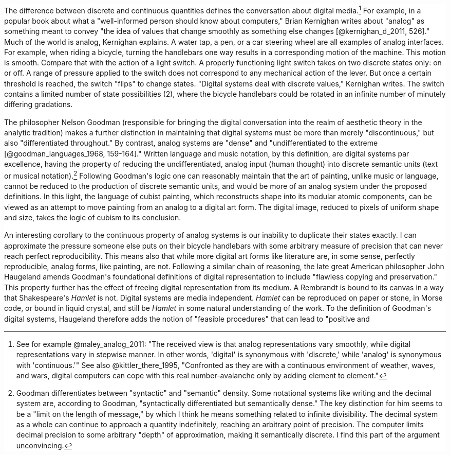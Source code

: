 The difference between discrete and continuous quantities defines the
conversation about digital media.[^ln1-maley] For example, in a popular book
about what a "well-informed person should know about computers," Brian
Kernighan writes about "analog" as something meant to convey "the idea of
values that change smoothly as something else changes [@kernighan_d_2011,
526]." Much of the world is analog, Kernighan explains. A water tap, a pen, or
a car steering wheel are all examples of analog interfaces. For example, when
riding a bicycle, turning the handlebars one way results in a corresponding
motion of the machine. This motion is smooth. Compare that with the action of a
light switch. A properly functioning light switch takes on two discrete states
only: on or off. A range of pressure applied to the switch does not correspond
to any mechanical action of the lever. But once a certain threshold is reached,
the switch "flips" to change states. "Digital systems deal with discrete
values," Kernighan writes. The switch contains a limited number of state
possibilities (2), where the bicycle handlebars could be rotated in an infinite
number of minutely differing gradations.

[^ln1-maley]: See for example @maley_analog_2011: "The received view is that
analog representations vary smoothly, while digital representations vary in
stepwise manner. In other words, 'digital' is synonymous with 'discrete,' while
'analog' is synonymous with 'continuous.'" See also @kittler_there_1995,
"Confronted as they are with a continuous environment of weather, waves, and
wars, digital computers can cope with this real number-avalanche only by adding
element to element."

The philosopher Nelson Goodman (responsible for bringing the digital
conversation into the realm of aesthetic theory in the analytic tradition)
makes a further distinction in maintaining that digital systems must be more
than merely "discontinuous," but also "differentiated throughout." By contrast,
analog systems are "dense" and "undifferentiated to the extreme
[@goodman_languages_1968, 159-164]." Written language and music notation, by
this definition, are digital systems par excellence, having the property of
reducing the undifferentiated, analog input (human thought) into discrete
semantic units (text or musical notation).[^ln1-goodman] Following Goodman's
logic one can reasonably maintain that the art of painting, unlike music or
language, cannot be reduced to the production of discrete semantic units, and
would be more of an analog system under the proposed definitions. In this
light, the language of cubist painting, which reconstructs shape into its
modular atomic components, can be viewed as an attempt to move painting from an
analog to a digital art form. The digital image, reduced to pixels of uniform
shape and size, takes the logic of cubism to its conclusion.

[^ln1-goodman]: Goodman differentiates between "syntactic" and "semantic"
density. Some notational systems like writing and the decimal system are,
according to Goodman, "syntactically differentiated but semantically dense."
The key distinction for him seems to be a "limit on the length of message," by
which I think he means something related to infinite divisibility. The decimal
system as a whole can continue to approach a quantity indefinitely, reaching an
arbitrary point of precision. The computer limits decimal precision to some
arbitrary "depth" of approximation, making it semantically discrete. I find
this part of the argument unconvincing.

An interesting corollary to the continuous property of analog systems is our
inability to duplicate their states exactly. I can approximate the pressure
someone else puts on their bicycle handlebars with some arbitrary measure of
precision that can never reach perfect reproducibility. This means also that
while more digital art forms like literature are, in some sense, perfectly
reproducible, analog forms, like painting, are not. Following a similar chain
of reasoning, the late great American philosopher John Haugeland amends
Goodman's foundational definitions of digital representation to include
"flawless copying and preservation." This property further has the effect of
freeing digital representation from its medium. A Rembrandt is bound to its
canvas in a way that Shakespeare's *Hamlet* is not. Digital systems are media
independent. *Hamlet* can be reproduced on paper or stone, in Morse code, or
bound in liquid crystal, and still be *Hamlet* in some natural understanding of
the work. To the definition of Goodman's digital systems, Haugeland therefore
adds the notion of "feasible procedures" that can lead to "positive and

[^ln-char]: There are many caveats here, to be explored later. Follow along
[^ln-human]: Recent theory challenges the conceptual boundaries between
[^ln-meaning]: I write "meaning" in quotation marks, because the question of
[^ln-pragma-truth]: For a more thorough discussion on the topic see
[^ln-witt]: For more on the connection between Wittgenstein and James
[^ln1-mishima]: See @mishima_novel_2004.
[^ln1-art]: "Replaceable" and "reproducible" as in the sense that an art
[^ln1-brain]: At the physical level, the process of textual remediation begins
[^ln1-printermen]: According to the U.S. Department of Labor statistics, women
[^ln1-siegert]: Siegert takes the Virag as an "apocryphal emblem" of a
[^ln1-virag]: The Pollak-Virag device also proposed an "electromagnetic
[^ln1-dervish]: One could make more of the Dervish being used here as a
[^ln1-swedenborg]: See @swedenborg_treatise_1778, regarding the "gross error of
[^ln1-golumbia]: See @golumbia_cultural_2009: "Following a line of criticism
[^ln1-umwelten]: See for example @agamben_open_2003, 39-49; @hayles_print_2004,
[^ln1-ndc]: Also known as the "single current" or "single Morse" system.
[^ln1-bacon]: This volume is also commonly translated as "Of the Dignity and
[^ln1-murray]: The Australian Donald Murray improved on the Baudot system to
[^ln1-zero]: Twenty-eight measures to indicate the numerical "figure space" and
[^ln1-current]: ITA-2 could also be adopted to work with "double current"
[^ln1-kittler]: This along with the ominous "laying of cables" that concludes
[^ln1-multi]: Technical literature makes a distinction between space- and
[^ln1-tele]: See for example @angell_pro_2009, 233:  "The telegraph is a
[^ln1-mindflex]: The American toy giant Mattel makes a game called "Mindflex."
[^ln2-derrida]: This is a bit of a post-structuralist caricature, but it is not
[^ln2-survey]: I can only give anecdotal evidence here, as I often put this
[^ln2-close]: See [@lentricchia_close_2003] and [@fish_how_2011].
[^ln2-app]: In the New York Times archive, the phrase first appeared in 1985
[^ln2-internet]: The NEA study has this to say on the topic of "What is
[^ln2-balzac]: Search query `ti:Balzac` at OCLC Worldcat.
[^ln2-barthes]: Search query `Barthes AND Balzac` using Google Scholar.
[^ln2-menand]: I am echoing Louis Menand's "the version of the humanities that
[^ln2-engell]: See also @engell_teaching_1988.
[^ln2-zoo]: There are several studies that explore the effect of perceived